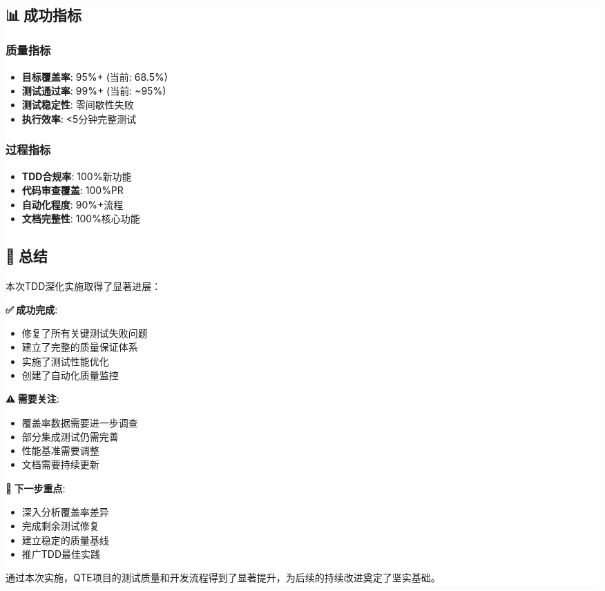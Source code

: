 ## 📊 成功指标

### 质量指标
- **目标覆盖率**: 95%+ (当前: 68.5%)
- **测试通过率**: 99%+ (当前: ~95%)
- **测试稳定性**: 零间歇性失败
- **执行效率**: <5分钟完整测试

### 过程指标
- **TDD合规率**: 100%新功能
- **代码审查覆盖**: 100%PR
- **自动化程度**: 90%+流程
- **文档完整性**: 100%核心功能

## 🎉 总结

本次TDD深化实施取得了显著进展：

**✅ 成功完成**:
- 修复了所有关键测试失败问题
- 建立了完整的质量保证体系
- 实施了测试性能优化
- 创建了自动化质量监控

**⚠️ 需要关注**:
- 覆盖率数据需要进一步调查
- 部分集成测试仍需完善
- 性能基准需要调整
- 文档需要持续更新

**🚀 下一步重点**:
- 深入分析覆盖率差异
- 完成剩余测试修复
- 建立稳定的质量基线
- 推广TDD最佳实践

通过本次实施，QTE项目的测试质量和开发流程得到了显著提升，为后续的持续改进奠定了坚实基础。
